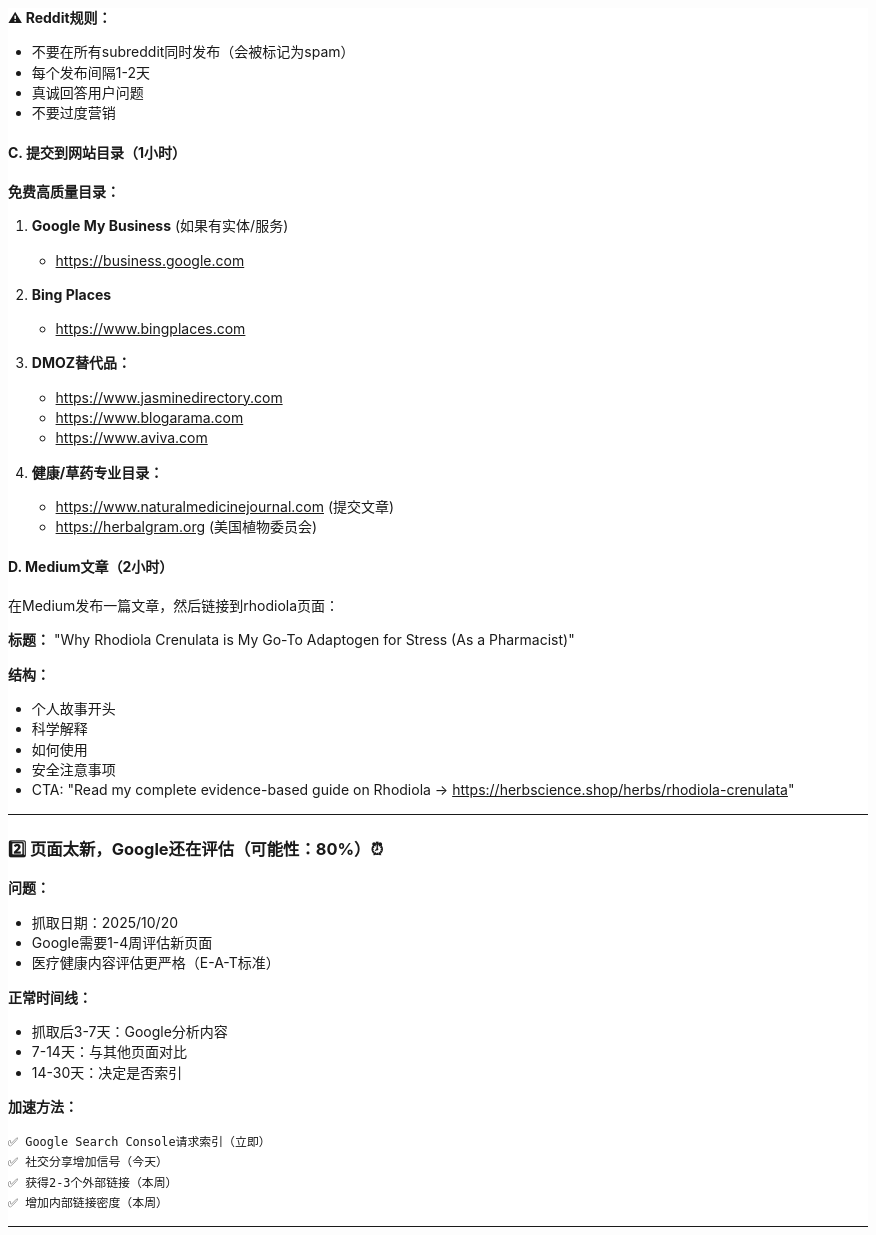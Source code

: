 **⚠️ Reddit规则：**
- 不要在所有subreddit同时发布（会被标记为spam）
- 每个发布间隔1-2天
- 真诚回答用户问题
- 不要过度营销

#### C. 提交到网站目录（1小时）

**免费高质量目录：**
1. **Google My Business** (如果有实体/服务)
   - https://business.google.com

2. **Bing Places**
   - https://www.bingplaces.com

3. **DMOZ替代品：**
   - https://www.jasminedirectory.com
   - https://www.blogarama.com
   - https://www.aviva.com

4. **健康/草药专业目录：**
   - https://www.naturalmedicinejournal.com (提交文章)
   - https://herbalgram.org (美国植物委员会)

#### D. Medium文章（2小时）

在Medium发布一篇文章，然后链接到rhodiola页面：

**标题：** "Why Rhodiola Crenulata is My Go-To Adaptogen for Stress (As a Pharmacist)"

**结构：**
- 个人故事开头
- 科学解释
- 如何使用
- 安全注意事项
- CTA: "Read my complete evidence-based guide on Rhodiola → https://herbscience.shop/herbs/rhodiola-crenulata"

---

### 2️⃣ 页面太新，Google还在评估（可能性：80%）⏰

**问题：**
- 抓取日期：2025/10/20
- Google需要1-4周评估新页面
- 医疗健康内容评估更严格（E-A-T标准）

**正常时间线：**
- 抓取后3-7天：Google分析内容
- 7-14天：与其他页面对比
- 14-30天：决定是否索引

**加速方法：**
```bash
✅ Google Search Console请求索引（立即）
✅ 社交分享增加信号（今天）
✅ 获得2-3个外部链接（本周）
✅ 增加内部链接密度（本周）
```

---